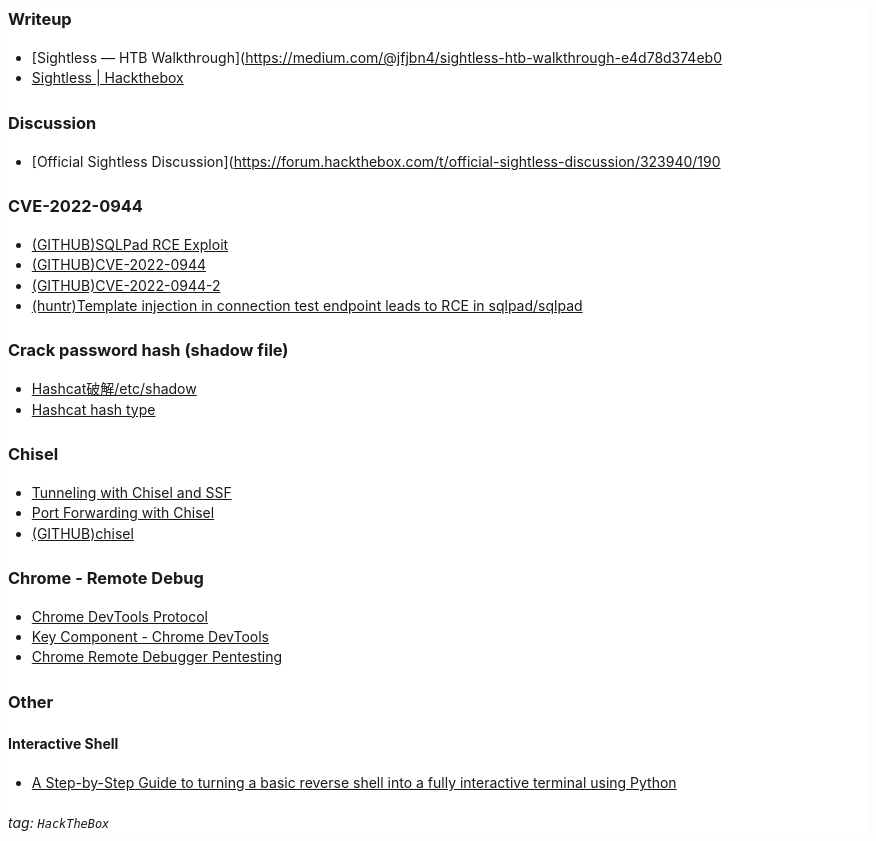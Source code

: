 ### Writeup

- [Sightless — HTB Walkthrough](https://medium.com/@jfjbn4/sightless-htb-walkthrough-e4d78d374eb0
- [Sightless | Hackthebox](https://medium.com/@vikram1337/sightless-hackthebox-9599be0ee25b)

### Discussion 

- [Official Sightless Discussion](https://forum.hackthebox.com/t/official-sightless-discussion/323940/190
### CVE-2022-0944

- [(GITHUB)SQLPad RCE Exploit](https://github.com/0xRoqeeb/sqlpad-rce-exploit-CVE-2022-0944)
- [(GITHUB)CVE-2022-0944](https://github.com/FlojBoj/CVE-2022-0944)
- [(GITHUB)CVE-2022-0944-2](https://github.com/shhrew/CVE-2022-0944)
- [(huntr)Template injection in connection test endpoint leads to RCE in sqlpad/sqlpad](https://huntr.com/bounties/46630727-d923-4444-a421-537ecd63e7fb)

### Crack password hash (shadow file)

- [Hashcat破解/etc/shadow](https://blog.csdn.net/m0_43406494/article/details/116736263)
- [Hashcat hash type](https://hashcat.net/wiki/doku.php?id=example_hashes)

### Chisel 

- [Tunneling with Chisel and SSF](https://0xdf.gitlab.io/2020/08/10/tunneling-with-chisel-and-ssf-update.html#client)
- [Port Forwarding with Chisel](https://notes.benheater.com/books/network-pivoting/page/port-forwarding-with-chisel)
- [(GITHUB)chisel](https://github.com/jpillora/chisel)
### Chrome - Remote Debug

- [Chrome DevTools Protocol](https://chromedevtools.github.io/devtools-protocol/)
- [Key Component - Chrome DevTools](https://www.headspin.io/blog/ultimate-guide-chrome-remote-debugging)
- [Chrome Remote Debugger Pentesting](https://exploit-notes.hdks.org/exploit/linux/privilege-escalation/chrome-remote-debugger-pentesting/)
### Other 

#### Interactive Shell 

- [A Step-by-Step Guide to turning a basic reverse shell into a fully interactive terminal using Python](https://medium.com/@dineshkumaar478/a-step-by-step-guide-to-turning-a-basic-reverse-shell-into-a-fully-interactive-terminal-using-41c512e5e0cc)

###### tag: `HackTheBox`